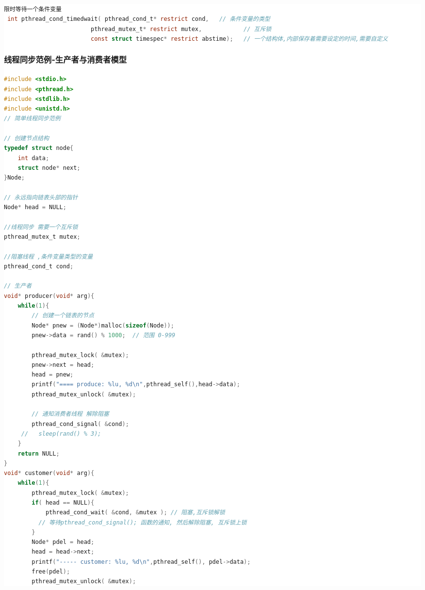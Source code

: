 ```c
限时等待一个条件变量
 int pthread_cond_timedwait( pthread_cond_t* restrict cond,   // 条件变量的类型
                         pthread_mutex_t* restrict mutex,            // 互斥锁
                         const struct timespec* restrict abstime);   // 一个结构体,内部保存着需要设定的时间,需要自定义

```



### 线程同步范例-生产者与消费者模型

```c
#include <stdio.h>
#include <pthread.h>
#include <stdlib.h>
#include <unistd.h>
// 简单线程同步范例

// 创建节点结构
typedef struct node{
    int data;
    struct node* next;
}Node;

// 永远指向链表头部的指针
Node* head = NULL;

//线程同步 需要一个互斥锁
pthread_mutex_t mutex;

//阻塞线程 ,条件变量类型的变量
pthread_cond_t cond;

// 生产者
void* producer(void* arg){
    while(1){
        // 创建一个链表的节点
        Node* pnew = (Node*)malloc(sizeof(Node));
        pnew->data = rand() % 1000;  // 范围 0-999

        pthread_mutex_lock( &mutex);
        pnew->next = head;
        head = pnew;
        printf("==== produce: %lu, %d\n",pthread_self(),head->data);
        pthread_mutex_unlock( &mutex);

        // 通知消费者线程 解除阻塞
        pthread_cond_signal( &cond);
     //   sleep(rand() % 3);
    }
    return NULL;
}
void* customer(void* arg){
    while(1){
        pthread_mutex_lock( &mutex);
        if( head == NULL){
            pthread_cond_wait( &cond, &mutex ); // 阻塞,互斥锁解锁
          // 等待pthread_cond_signal(); 函数的通知, 然后解除阻塞, 互斥锁上锁
        }
        Node* pdel = head;
        head = head->next;
        printf("----- customer: %lu, %d\n",pthread_self(), pdel->data);
        free(pdel);
        pthread_mutex_unlock( &mutex);
```